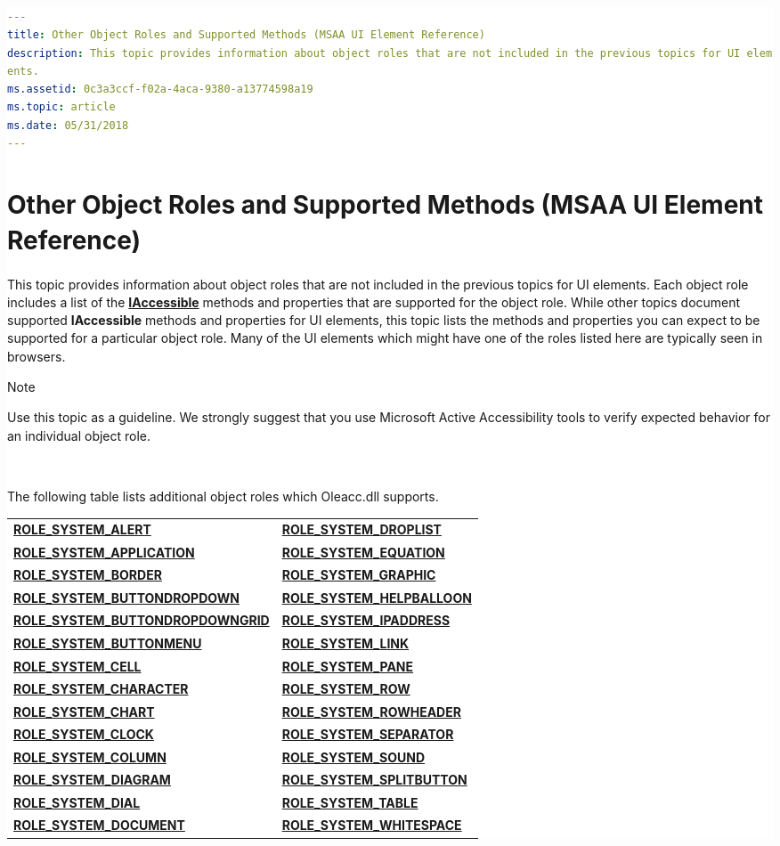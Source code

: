 ```yaml
---
title: Other Object Roles and Supported Methods (MSAA UI Element Reference)
description: This topic provides information about object roles that are not included in the previous topics for UI elements.
ms.assetid: 0c3a3ccf-f02a-4aca-9380-a13774598a19
ms.topic: article
ms.date: 05/31/2018
---
```


# Other Object Roles and Supported Methods (MSAA UI Element Reference)

This topic provides information about object roles that are not included in the previous topics for UI elements. Each object role includes a list of the [**IAccessible**](/windows/desktop/api/oleacc/nn-oleacc-iaccessible) methods and properties that are supported for the object role. While other topics document supported **IAccessible** methods and properties for UI elements, this topic lists the methods and properties you can expect to be supported for a particular object role. Many of the UI elements which might have one of the roles listed here are typically seen in browsers.

> [!Note]  
> Use this topic as a guideline. We strongly suggest that you use Microsoft Active Accessibility tools to verify expected behavior for an individual object role.

 

The following table lists additional object roles which Oleacc.dll supports.



|                                                                         |                                                           |
|-------------------------------------------------------------------------|-----------------------------------------------------------|
| [**ROLE\_SYSTEM\_ALERT**](/windows)                           | [**ROLE\_SYSTEM\_DROPLIST**](/windows)       |
| [**ROLE\_SYSTEM\_APPLICATION**](/windows)               | [**ROLE\_SYSTEM\_EQUATION**](/windows)       |
| [**ROLE\_SYSTEM\_BORDER**](/windows)                         | [**ROLE\_SYSTEM\_GRAPHIC**](/windows)         |
| [**ROLE\_SYSTEM\_BUTTONDROPDOWN**](/windows)         | [**ROLE\_SYSTEM\_HELPBALLOON**](/windows) |
| [**ROLE\_SYSTEM\_BUTTONDROPDOWNGRID**](/windows) | [**ROLE\_SYSTEM\_IPADDRESS**](/windows)     |
| [**ROLE\_SYSTEM\_BUTTONMENU**](/windows)                 | [**ROLE\_SYSTEM\_LINK**](/windows)               |
| [**ROLE\_SYSTEM\_CELL**](/windows)                             | [**ROLE\_SYSTEM\_PANE**](/windows)               |
| [**ROLE\_SYSTEM\_CHARACTER**](/windows)                   | [**ROLE\_SYSTEM\_ROW**](/windows)                 |
| [**ROLE\_SYSTEM\_CHART**](/windows)                           | [**ROLE\_SYSTEM\_ROWHEADER**](/windows)     |
| [**ROLE\_SYSTEM\_CLOCK**](/windows)                           | [**ROLE\_SYSTEM\_SEPARATOR**](/windows)     |
| [**ROLE\_SYSTEM\_COLUMN**](/windows)                         | [**ROLE\_SYSTEM\_SOUND**](/windows)             |
| [**ROLE\_SYSTEM\_DIAGRAM**](/windows)                       | [**ROLE\_SYSTEM\_SPLITBUTTON**](/windows) |
| [**ROLE\_SYSTEM\_DIAL**](/windows)                             | [**ROLE\_SYSTEM\_TABLE**](/windows)             |
| [**ROLE\_SYSTEM\_DOCUMENT**](/windows)                     | [**ROLE\_SYSTEM\_WHITESPACE**](/windows)   |
